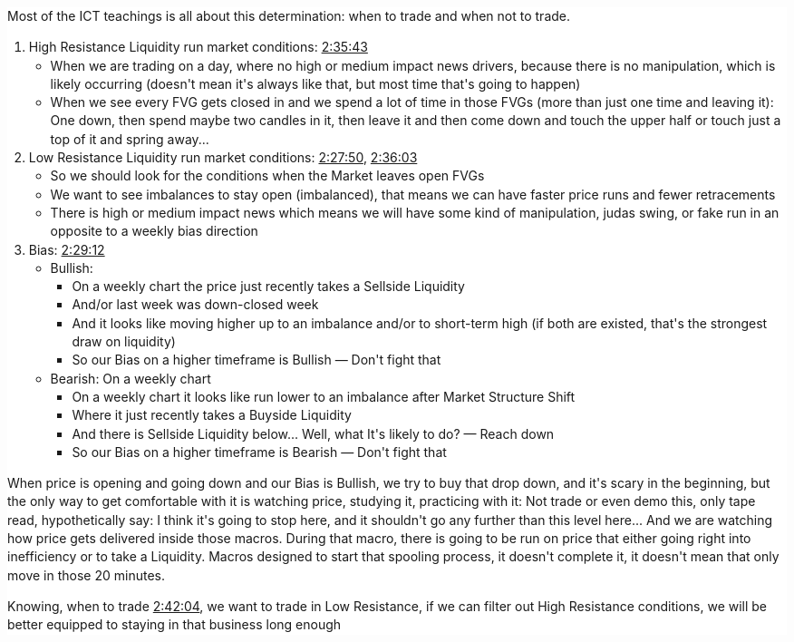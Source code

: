 Most of the ICT teachings is all about this determination: when to trade and when not to trade.

1. High Resistance Liquidity run market conditions: [2:35:43](https://youtu.be/8Dk7qQh5qrg?si=Z68MdpkEI_Y7xUjr&t=9343)
   * When we are trading on a day, where no high or medium impact news drivers, because there is no manipulation, which
     is likely occurring (doesn't mean it's always like that, but most time that's going to happen)
   * When we see every FVG gets closed in and we spend a lot of time in those FVGs (more than just one time and leaving
     it): One down, then spend maybe two candles in it, then leave it and then come down and touch the upper half or
     touch just a top of it and spring away...
2. Low Resistance Liquidity run market conditions: [2:27:50](https://youtu.be/8Dk7qQh5qrg?si=qVLqnXR2lMAIqdwl&t=8870),
   [2:36:03](https://youtu.be/8Dk7qQh5qrg?si=Q7oNmHIPAtkVD3l8&t=9363)
   * So we should look for the conditions when the Market leaves open FVGs
   * We want to see imbalances to stay open (imbalanced), that means we can have faster price runs and fewer
     retracements 
   * There is high or medium impact news which means we will have some kind of manipulation, judas swing, or fake run in
     an opposite to a weekly bias direction
3. Bias: [2:29:12](https://youtu.be/8Dk7qQh5qrg?si=u5KFtGJL2obKeXN1&t=8951)
   * Bullish:
     * On a weekly chart the price just recently takes a Sellside Liquidity
     * And/or last week was down-closed week
     * And it looks like moving higher up to an imbalance and/or to short-term high (if both are existed, that's the
       strongest draw on liquidity)
     * So our Bias on a higher timeframe is Bullish — Don't fight that
   * Bearish: On a weekly chart
     * On a weekly chart it looks like run lower to an imbalance after Market Structure Shift
     * Where it just recently takes a Buyside Liquidity
     * And there is Sellside Liquidity below... Well, what It's likely to do? — Reach down
     * So our Bias on a higher timeframe is Bearish — Don't fight that

When price is opening and going down and our Bias is Bullish, we try to buy that drop down, and it's scary in the
beginning, but the only way to get comfortable with it is watching price, studying it, practicing with it:
Not trade or even demo this, only tape read, hypothetically say: I think it's going to stop here, and it shouldn't go
any further than this level here... And we are watching how price gets delivered inside those macros.
During that macro, there is going to be run on price that either going right into inefficiency or to take a Liquidity.
Macros designed to start that spooling process, it doesn't complete it, it doesn't mean that only move in those 20
minutes.

Knowing, when to trade [2:42:04](https://youtu.be/8Dk7qQh5qrg?si=lViS9ER8cqrdZE_A&t=9724), we want to trade in Low
Resistance, if we can filter out High Resistance conditions, we will be better equipped to staying in that business long
enough

